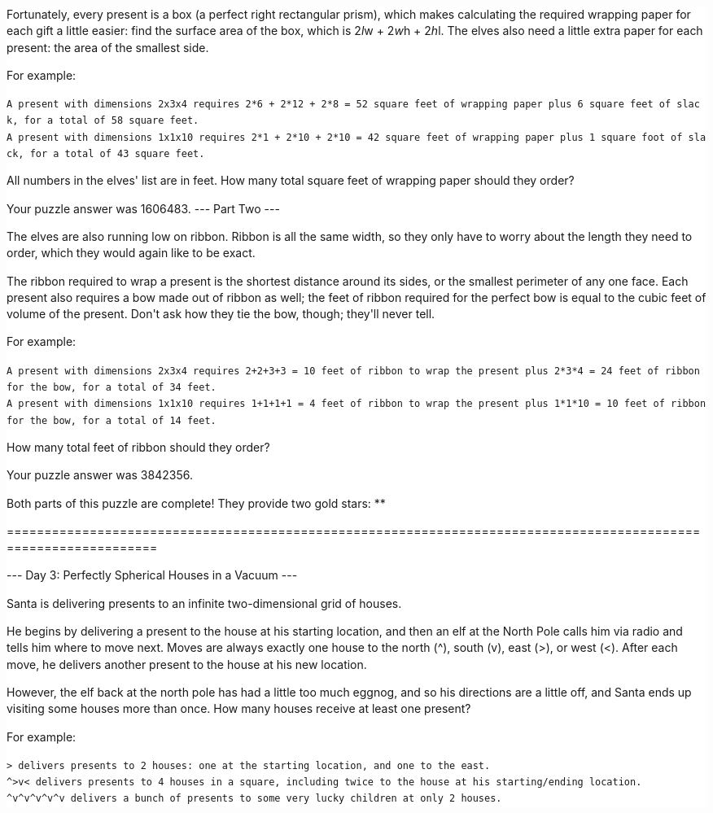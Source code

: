 Fortunately, every present is a box (a perfect right rectangular prism), which makes calculating the required wrapping paper for each gift a little easier: find the surface area of the box, which is 2*l*w + 2*w*h + 2*h*l. The elves also need a little extra paper for each present: the area of the smallest side.

For example:

    A present with dimensions 2x3x4 requires 2*6 + 2*12 + 2*8 = 52 square feet of wrapping paper plus 6 square feet of slack, for a total of 58 square feet.
    A present with dimensions 1x1x10 requires 2*1 + 2*10 + 2*10 = 42 square feet of wrapping paper plus 1 square foot of slack, for a total of 43 square feet.

All numbers in the elves' list are in feet. How many total square feet of wrapping paper should they order?

Your puzzle answer was 1606483.
--- Part Two ---

The elves are also running low on ribbon. Ribbon is all the same width, so they only have to worry about the length they need to order, which they would again like to be exact.

The ribbon required to wrap a present is the shortest distance around its sides, or the smallest perimeter of any one face. Each present also requires a bow made out of ribbon as well; the feet of ribbon required for the perfect bow is equal to the cubic feet of volume of the present. Don't ask how they tie the bow, though; they'll never tell.

For example:

    A present with dimensions 2x3x4 requires 2+2+3+3 = 10 feet of ribbon to wrap the present plus 2*3*4 = 24 feet of ribbon for the bow, for a total of 34 feet.
    A present with dimensions 1x1x10 requires 1+1+1+1 = 4 feet of ribbon to wrap the present plus 1*1*10 = 10 feet of ribbon for the bow, for a total of 14 feet.

How many total feet of ribbon should they order?

Your puzzle answer was 3842356.

Both parts of this puzzle are complete! They provide two gold stars: **

================================================================================================================

--- Day 3: Perfectly Spherical Houses in a Vacuum ---

Santa is delivering presents to an infinite two-dimensional grid of houses.

He begins by delivering a present to the house at his starting location, and then an elf at the North Pole calls him via radio and tells him where to move next. Moves are always exactly one house to the north (^), south (v), east (>), or west (<). After each move, he delivers another present to the house at his new location.

However, the elf back at the north pole has had a little too much eggnog, and so his directions are a little off, and Santa ends up visiting some houses more than once. How many houses receive at least one present?

For example:

    > delivers presents to 2 houses: one at the starting location, and one to the east.
    ^>v< delivers presents to 4 houses in a square, including twice to the house at his starting/ending location.
    ^v^v^v^v^v delivers a bunch of presents to some very lucky children at only 2 houses.
